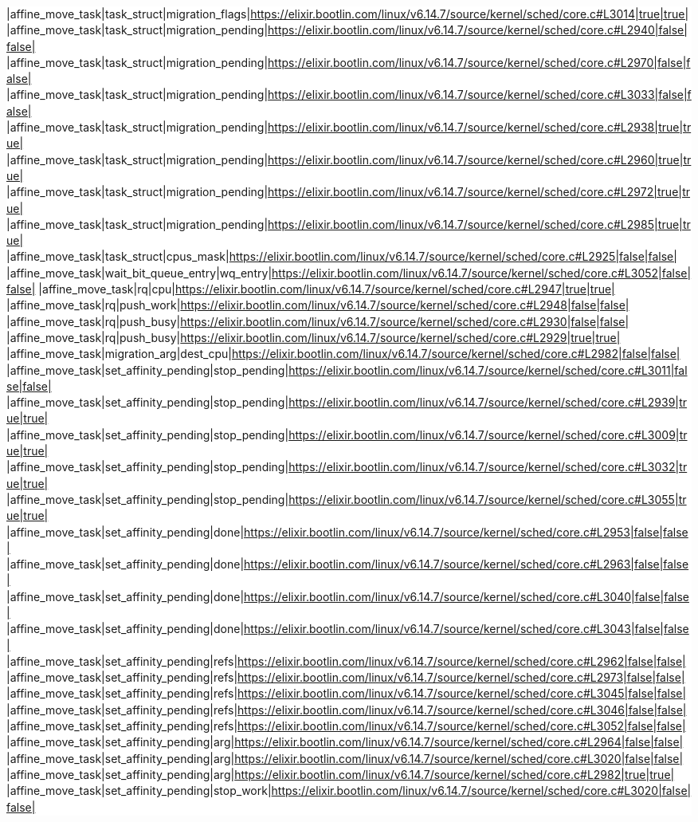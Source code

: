 |affine_move_task|task_struct|migration_flags|https://elixir.bootlin.com/linux/v6.14.7/source/kernel/sched/core.c#L3014|true|true|
|affine_move_task|task_struct|migration_pending|https://elixir.bootlin.com/linux/v6.14.7/source/kernel/sched/core.c#L2940|false|false|
|affine_move_task|task_struct|migration_pending|https://elixir.bootlin.com/linux/v6.14.7/source/kernel/sched/core.c#L2970|false|false|
|affine_move_task|task_struct|migration_pending|https://elixir.bootlin.com/linux/v6.14.7/source/kernel/sched/core.c#L3033|false|false|
|affine_move_task|task_struct|migration_pending|https://elixir.bootlin.com/linux/v6.14.7/source/kernel/sched/core.c#L2938|true|true|
|affine_move_task|task_struct|migration_pending|https://elixir.bootlin.com/linux/v6.14.7/source/kernel/sched/core.c#L2960|true|true|
|affine_move_task|task_struct|migration_pending|https://elixir.bootlin.com/linux/v6.14.7/source/kernel/sched/core.c#L2972|true|true|
|affine_move_task|task_struct|migration_pending|https://elixir.bootlin.com/linux/v6.14.7/source/kernel/sched/core.c#L2985|true|true|
|affine_move_task|task_struct|cpus_mask|https://elixir.bootlin.com/linux/v6.14.7/source/kernel/sched/core.c#L2925|false|false|
|affine_move_task|wait_bit_queue_entry|wq_entry|https://elixir.bootlin.com/linux/v6.14.7/source/kernel/sched/core.c#L3052|false|false|
|affine_move_task|rq|cpu|https://elixir.bootlin.com/linux/v6.14.7/source/kernel/sched/core.c#L2947|true|true|
|affine_move_task|rq|push_work|https://elixir.bootlin.com/linux/v6.14.7/source/kernel/sched/core.c#L2948|false|false|
|affine_move_task|rq|push_busy|https://elixir.bootlin.com/linux/v6.14.7/source/kernel/sched/core.c#L2930|false|false|
|affine_move_task|rq|push_busy|https://elixir.bootlin.com/linux/v6.14.7/source/kernel/sched/core.c#L2929|true|true|
|affine_move_task|migration_arg|dest_cpu|https://elixir.bootlin.com/linux/v6.14.7/source/kernel/sched/core.c#L2982|false|false|
|affine_move_task|set_affinity_pending|stop_pending|https://elixir.bootlin.com/linux/v6.14.7/source/kernel/sched/core.c#L3011|false|false|
|affine_move_task|set_affinity_pending|stop_pending|https://elixir.bootlin.com/linux/v6.14.7/source/kernel/sched/core.c#L2939|true|true|
|affine_move_task|set_affinity_pending|stop_pending|https://elixir.bootlin.com/linux/v6.14.7/source/kernel/sched/core.c#L3009|true|true|
|affine_move_task|set_affinity_pending|stop_pending|https://elixir.bootlin.com/linux/v6.14.7/source/kernel/sched/core.c#L3032|true|true|
|affine_move_task|set_affinity_pending|stop_pending|https://elixir.bootlin.com/linux/v6.14.7/source/kernel/sched/core.c#L3055|true|true|
|affine_move_task|set_affinity_pending|done|https://elixir.bootlin.com/linux/v6.14.7/source/kernel/sched/core.c#L2953|false|false|
|affine_move_task|set_affinity_pending|done|https://elixir.bootlin.com/linux/v6.14.7/source/kernel/sched/core.c#L2963|false|false|
|affine_move_task|set_affinity_pending|done|https://elixir.bootlin.com/linux/v6.14.7/source/kernel/sched/core.c#L3040|false|false|
|affine_move_task|set_affinity_pending|done|https://elixir.bootlin.com/linux/v6.14.7/source/kernel/sched/core.c#L3043|false|false|
|affine_move_task|set_affinity_pending|refs|https://elixir.bootlin.com/linux/v6.14.7/source/kernel/sched/core.c#L2962|false|false|
|affine_move_task|set_affinity_pending|refs|https://elixir.bootlin.com/linux/v6.14.7/source/kernel/sched/core.c#L2973|false|false|
|affine_move_task|set_affinity_pending|refs|https://elixir.bootlin.com/linux/v6.14.7/source/kernel/sched/core.c#L3045|false|false|
|affine_move_task|set_affinity_pending|refs|https://elixir.bootlin.com/linux/v6.14.7/source/kernel/sched/core.c#L3046|false|false|
|affine_move_task|set_affinity_pending|refs|https://elixir.bootlin.com/linux/v6.14.7/source/kernel/sched/core.c#L3052|false|false|
|affine_move_task|set_affinity_pending|arg|https://elixir.bootlin.com/linux/v6.14.7/source/kernel/sched/core.c#L2964|false|false|
|affine_move_task|set_affinity_pending|arg|https://elixir.bootlin.com/linux/v6.14.7/source/kernel/sched/core.c#L3020|false|false|
|affine_move_task|set_affinity_pending|arg|https://elixir.bootlin.com/linux/v6.14.7/source/kernel/sched/core.c#L2982|true|true|
|affine_move_task|set_affinity_pending|stop_work|https://elixir.bootlin.com/linux/v6.14.7/source/kernel/sched/core.c#L3020|false|false|
